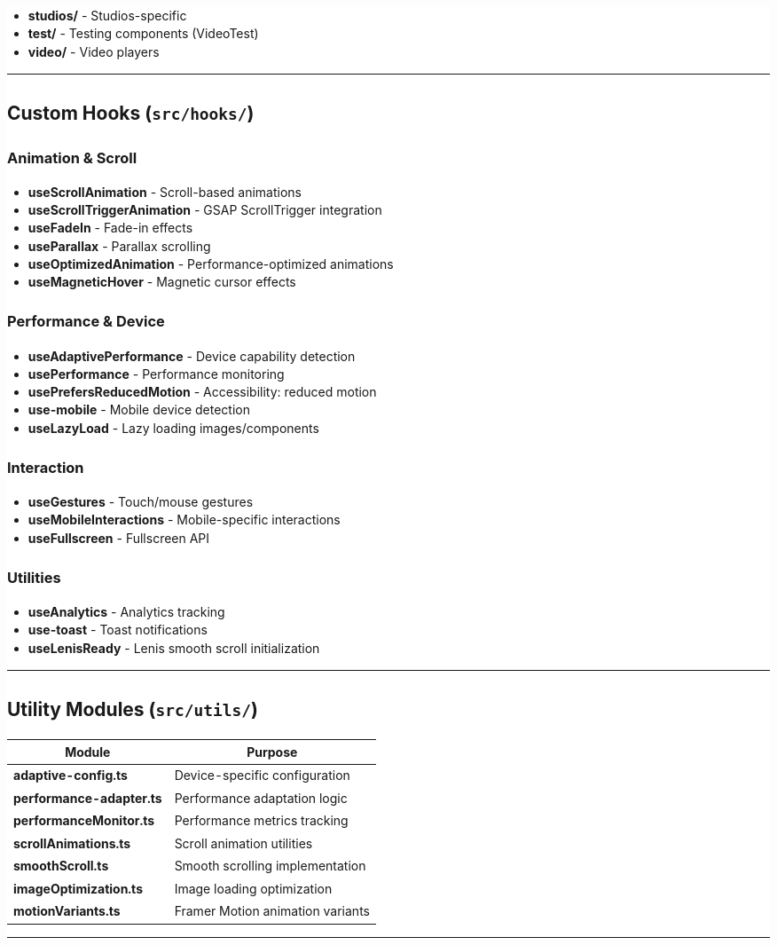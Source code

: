 - **studios/** - Studios-specific
- **test/** - Testing components (VideoTest)
- **video/** - Video players

---

## Custom Hooks (`src/hooks/`)

### Animation & Scroll
- **useScrollAnimation** - Scroll-based animations
- **useScrollTriggerAnimation** - GSAP ScrollTrigger integration
- **useFadeIn** - Fade-in effects
- **useParallax** - Parallax scrolling
- **useOptimizedAnimation** - Performance-optimized animations
- **useMagneticHover** - Magnetic cursor effects

### Performance & Device
- **useAdaptivePerformance** - Device capability detection
- **usePerformance** - Performance monitoring
- **usePrefersReducedMotion** - Accessibility: reduced motion
- **use-mobile** - Mobile device detection
- **useLazyLoad** - Lazy loading images/components

### Interaction
- **useGestures** - Touch/mouse gestures
- **useMobileInteractions** - Mobile-specific interactions
- **useFullscreen** - Fullscreen API

### Utilities
- **useAnalytics** - Analytics tracking
- **use-toast** - Toast notifications
- **useLenisReady** - Lenis smooth scroll initialization

---

## Utility Modules (`src/utils/`)

| Module | Purpose |
|--------|---------|
| **adaptive-config.ts** | Device-specific configuration |
| **performance-adapter.ts** | Performance adaptation logic |
| **performanceMonitor.ts** | Performance metrics tracking |
| **scrollAnimations.ts** | Scroll animation utilities |
| **smoothScroll.ts** | Smooth scrolling implementation |
| **imageOptimization.ts** | Image loading optimization |
| **motionVariants.ts** | Framer Motion animation variants |

---